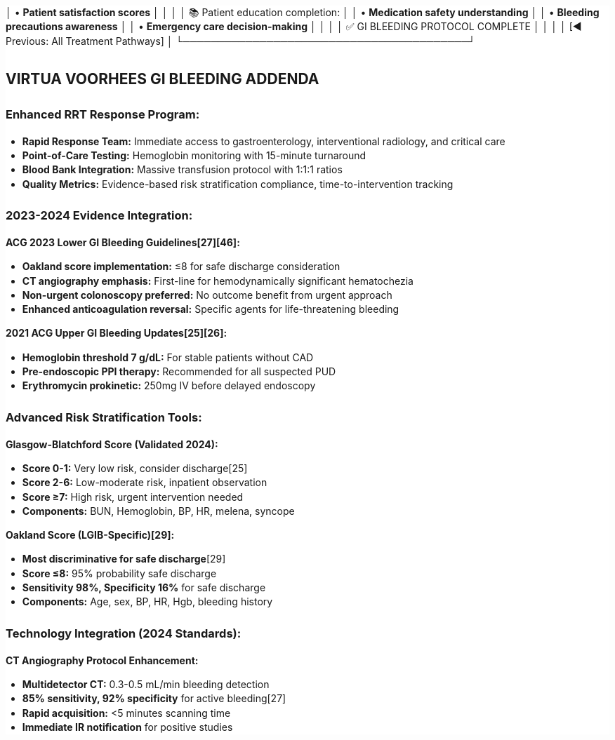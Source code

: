 │ • **Patient satisfaction scores**       │
│                                         │
│ 📚 Patient education completion:         │
│ • **Medication safety understanding**   │
│ • **Bleeding precautions awareness**    │
│ • **Emergency care decision-making**    │
│                                         │
│ ✅ GI BLEEDING PROTOCOL COMPLETE       │
│                                         │
│ [◀ Previous: All Treatment Pathways]   │
└─────────────────────────────────────────┘

## VIRTUA VOORHEES GI BLEEDING ADDENDA

### **Enhanced RRT Response Program:**
- **Rapid Response Team:** Immediate access to gastroenterology, interventional radiology, and critical care
- **Point-of-Care Testing:** Hemoglobin monitoring with 15-minute turnaround
- **Blood Bank Integration:** Massive transfusion protocol with 1:1:1 ratios
- **Quality Metrics:** Evidence-based risk stratification compliance, time-to-intervention tracking

### **2023-2024 Evidence Integration:**
**ACG 2023 Lower GI Bleeding Guidelines[27][46]:**
- **Oakland score implementation:** ≤8 for safe discharge consideration
- **CT angiography emphasis:** First-line for hemodynamically significant hematochezia
- **Non-urgent colonoscopy preferred:** No outcome benefit from urgent approach
- **Enhanced anticoagulation reversal:** Specific agents for life-threatening bleeding

**2021 ACG Upper GI Bleeding Updates[25][26]:**
- **Hemoglobin threshold 7 g/dL:** For stable patients without CAD
- **Pre-endoscopic PPI therapy:** Recommended for all suspected PUD
- **Erythromycin prokinetic:** 250mg IV before delayed endoscopy

### **Advanced Risk Stratification Tools:**
**Glasgow-Blatchford Score (Validated 2024):**
- **Score 0-1:** Very low risk, consider discharge[25]
- **Score 2-6:** Low-moderate risk, inpatient observation
- **Score ≥7:** High risk, urgent intervention needed
- **Components:** BUN, Hemoglobin, BP, HR, melena, syncope

**Oakland Score (LGIB-Specific)[29]:**
- **Most discriminative for safe discharge**[29]
- **Score ≤8:** 95% probability safe discharge
- **Sensitivity 98%, Specificity 16%** for safe discharge
- **Components:** Age, sex, BP, HR, Hgb, bleeding history

### **Technology Integration (2024 Standards):**
**CT Angiography Protocol Enhancement:**
- **Multidetector CT:** 0.3-0.5 mL/min bleeding detection
- **85% sensitivity, 92% specificity** for active bleeding[27]
- **Rapid acquisition:** <5 minutes scanning time
- **Immediate IR notification** for positive studies
